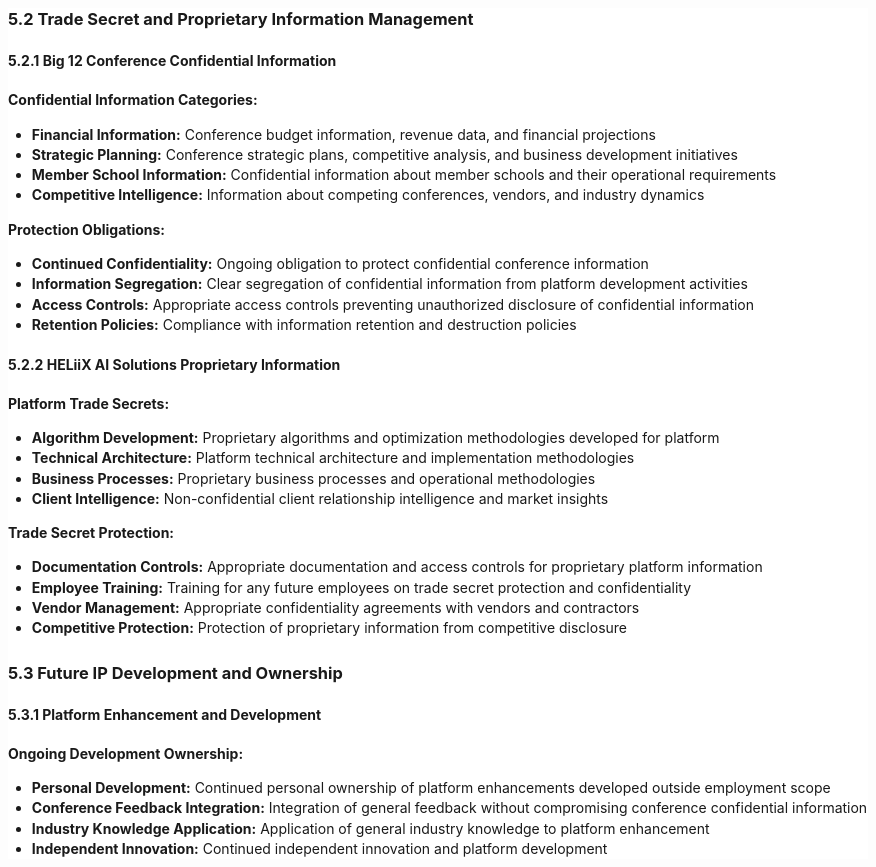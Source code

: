 ### 5.2 Trade Secret and Proprietary Information Management

#### 5.2.1 Big 12 Conference Confidential Information

**Confidential Information Categories:**

- **Financial Information:** Conference budget information, revenue data, and financial projections
- **Strategic Planning:** Conference strategic plans, competitive analysis, and business development initiatives
- **Member School Information:** Confidential information about member schools and their operational requirements
- **Competitive Intelligence:** Information about competing conferences, vendors, and industry dynamics

**Protection Obligations:**

- **Continued Confidentiality:** Ongoing obligation to protect confidential conference information
- **Information Segregation:** Clear segregation of confidential information from platform development activities
- **Access Controls:** Appropriate access controls preventing unauthorized disclosure of confidential information
- **Retention Policies:** Compliance with information retention and destruction policies

#### 5.2.2 HELiiX AI Solutions Proprietary Information

**Platform Trade Secrets:**

- **Algorithm Development:** Proprietary algorithms and optimization methodologies developed for platform
- **Technical Architecture:** Platform technical architecture and implementation methodologies
- **Business Processes:** Proprietary business processes and operational methodologies
- **Client Intelligence:** Non-confidential client relationship intelligence and market insights

**Trade Secret Protection:**

- **Documentation Controls:** Appropriate documentation and access controls for proprietary platform information
- **Employee Training:** Training for any future employees on trade secret protection and confidentiality
- **Vendor Management:** Appropriate confidentiality agreements with vendors and contractors
- **Competitive Protection:** Protection of proprietary information from competitive disclosure

### 5.3 Future IP Development and Ownership

#### 5.3.1 Platform Enhancement and Development

**Ongoing Development Ownership:**

- **Personal Development:** Continued personal ownership of platform enhancements developed outside employment scope
- **Conference Feedback Integration:** Integration of general feedback without compromising conference confidential information
- **Industry Knowledge Application:** Application of general industry knowledge to platform enhancement
- **Independent Innovation:** Continued independent innovation and platform development
